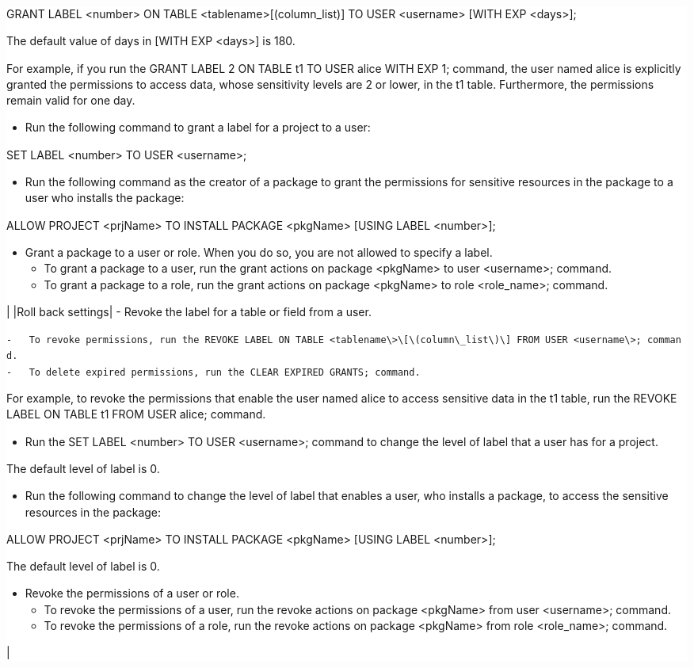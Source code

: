 GRANT LABEL <number\> ON TABLE <tablename\>\[\(column\_list\)\] TO USER <username\> \[WITH EXP <days\>\];

The default value of days in \[WITH EXP <days\>\] is 180.

For example, if you run the GRANT LABEL 2 ON TABLE t1 TO USER alice WITH EXP 1; command, the user named alice is explicitly granted the permissions to access data, whose sensitivity levels are 2 or lower, in the t1 table. Furthermore, the permissions remain valid for one day.

-   Run the following command to grant a label for a project to a user:

SET LABEL <number\> TO USER <username\>;

-   Run the following command as the creator of a package to grant the permissions for sensitive resources in the package to a user who installs the package:

ALLOW PROJECT <prjName\> TO INSTALL PACKAGE <pkgName\> \[USING LABEL <number\>\];

-   Grant a package to a user or role. When you do so, you are not allowed to specify a label.
    -   To grant a package to a user, run the grant actions on package <pkgName\> to user <username\>; command.
    -   To grant a package to a role, run the grant actions on package <pkgName\> to role <role\_name\>; command.

 |
|Roll back settings| -   Revoke the label for a table or field from a user.

    -   To revoke permissions, run the REVOKE LABEL ON TABLE <tablename\>\[\(column\_list\)\] FROM USER <username\>; command.
    -   To delete expired permissions, run the CLEAR EXPIRED GRANTS; command.
For example, to revoke the permissions that enable the user named alice to access sensitive data in the t1 table, run the REVOKE LABEL ON TABLE t1 FROM USER alice; command.

-   Run the SET LABEL <number\> TO USER <username\>; command to change the level of label that a user has for a project.

The default level of label is 0.

-   Run the following command to change the level of label that enables a user, who installs a package, to access the sensitive resources in the package:

ALLOW PROJECT <prjName\> TO INSTALL PACKAGE <pkgName\> \[USING LABEL <number\>\];

The default level of label is 0.

-   Revoke the permissions of a user or role.
    -   To revoke the permissions of a user, run the revoke actions on package <pkgName\> from user <username\>; command.
    -   To revoke the permissions of a role, run the revoke actions on package <pkgName\> from role <role\_name\>; command.

 |

